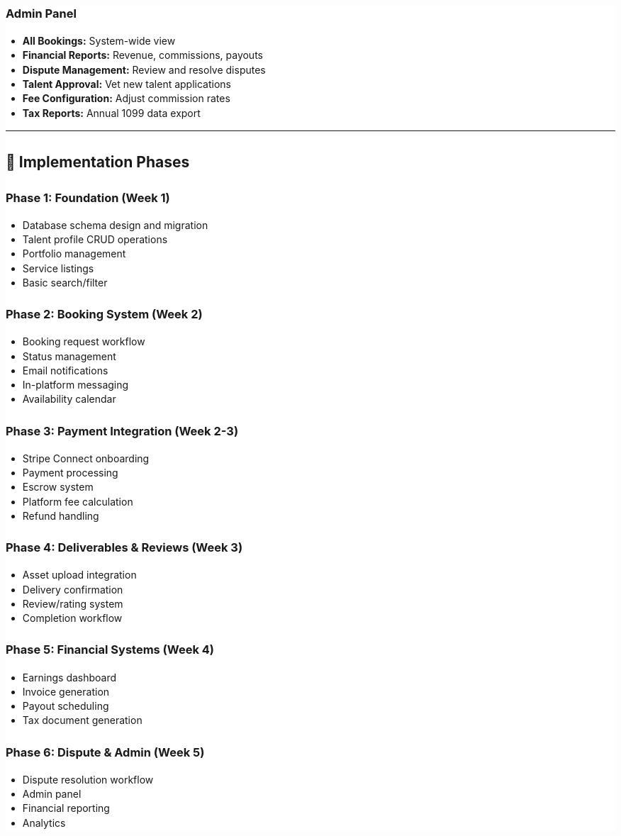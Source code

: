 ### Admin Panel

- **All Bookings:** System-wide view
- **Financial Reports:** Revenue, commissions, payouts
- **Dispute Management:** Review and resolve disputes
- **Talent Approval:** Vet new talent applications
- **Fee Configuration:** Adjust commission rates
- **Tax Reports:** Annual 1099 data export

---

## 🚀 Implementation Phases

### Phase 1: Foundation (Week 1)
- Database schema design and migration
- Talent profile CRUD operations
- Portfolio management
- Service listings
- Basic search/filter

### Phase 2: Booking System (Week 2)
- Booking request workflow
- Status management
- Email notifications
- In-platform messaging
- Availability calendar

### Phase 3: Payment Integration (Week 2-3)
- Stripe Connect onboarding
- Payment processing
- Escrow system
- Platform fee calculation
- Refund handling

### Phase 4: Deliverables & Reviews (Week 3)
- Asset upload integration
- Delivery confirmation
- Review/rating system
- Completion workflow

### Phase 5: Financial Systems (Week 4)
- Earnings dashboard
- Invoice generation
- Payout scheduling
- Tax document generation

### Phase 6: Dispute & Admin (Week 5)
- Dispute resolution workflow
- Admin panel
- Financial reporting
- Analytics
